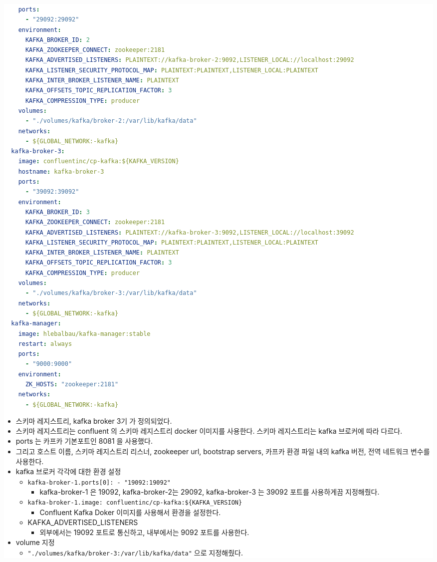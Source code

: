 ```yaml
    ports:
      - "29092:29092"
    environment:
      KAFKA_BROKER_ID: 2
      KAFKA_ZOOKEEPER_CONNECT: zookeeper:2181
      KAFKA_ADVERTISED_LISTENERS: PLAINTEXT://kafka-broker-2:9092,LISTENER_LOCAL://localhost:29092
      KAFKA_LISTENER_SECURITY_PROTOCOL_MAP: PLAINTEXT:PLAINTEXT,LISTENER_LOCAL:PLAINTEXT
      KAFKA_INTER_BROKER_LISTENER_NAME: PLAINTEXT
      KAFKA_OFFSETS_TOPIC_REPLICATION_FACTOR: 3
      KAFKA_COMPRESSION_TYPE: producer
    volumes:
      - "./volumes/kafka/broker-2:/var/lib/kafka/data"
    networks:
      - ${GLOBAL_NETWORK:-kafka}
  kafka-broker-3:
    image: confluentinc/cp-kafka:${KAFKA_VERSION}
    hostname: kafka-broker-3
    ports:
      - "39092:39092"
    environment:
      KAFKA_BROKER_ID: 3
      KAFKA_ZOOKEEPER_CONNECT: zookeeper:2181
      KAFKA_ADVERTISED_LISTENERS: PLAINTEXT://kafka-broker-3:9092,LISTENER_LOCAL://localhost:39092
      KAFKA_LISTENER_SECURITY_PROTOCOL_MAP: PLAINTEXT:PLAINTEXT,LISTENER_LOCAL:PLAINTEXT
      KAFKA_INTER_BROKER_LISTENER_NAME: PLAINTEXT
      KAFKA_OFFSETS_TOPIC_REPLICATION_FACTOR: 3
      KAFKA_COMPRESSION_TYPE: producer
    volumes:
      - "./volumes/kafka/broker-3:/var/lib/kafka/data"
    networks:
      - ${GLOBAL_NETWORK:-kafka}
  kafka-manager:
    image: hlebalbau/kafka-manager:stable
    restart: always
    ports:
      - "9000:9000"
    environment:
      ZK_HOSTS: "zookeeper:2181"
    networks:
      - ${GLOBAL_NETWORK:-kafka}
```



-  스키마 레지스트리, kafka broker 3기 가 정의되었다.
-  스키마 레지스트리는 confluent 의 스키마 레지스트리 docker 이미지를 사용한다. 스키마 레지스트리는 kafka 브로커에 따라 다르다.
-  ports 는 카프카 기본포트인 8081 을 사용했다.
-  그리고 호스트 이름, 스키마 레지스트리 리스너, zookeeper url, bootstrap servers, 카프카 환경 파일 내의 kafka 버전, 전역 네트워크 변수를 사용한다.
-  kafka 브로커 각각에 대한 환경 설정
   - `kafka-broker-1.ports[0]: - "19092:19092"` 
     - kafka-broker-1 은 19092, kafka-broker-2는 29092, kafka-broker-3 는 39092 포트를 사용하게끔 지정해줬다.
   - `kafka-broker-1.image: confluentinc/cp-kafka:${KAFKA_VERSION}` 
     - Confluent Kafka Doker 이미지를 사용해서 환경을 설정한다.
   - KAFKA_ADVERTISED_LISTENERS
     - 외부에서는 19092 포트로 통신하고, 내부에서는 9092 포트를 사용한다.
-  volume 지정
   - `"./volumes/kafka/broker-3:/var/lib/kafka/data"` 으로 지정해줬다.
